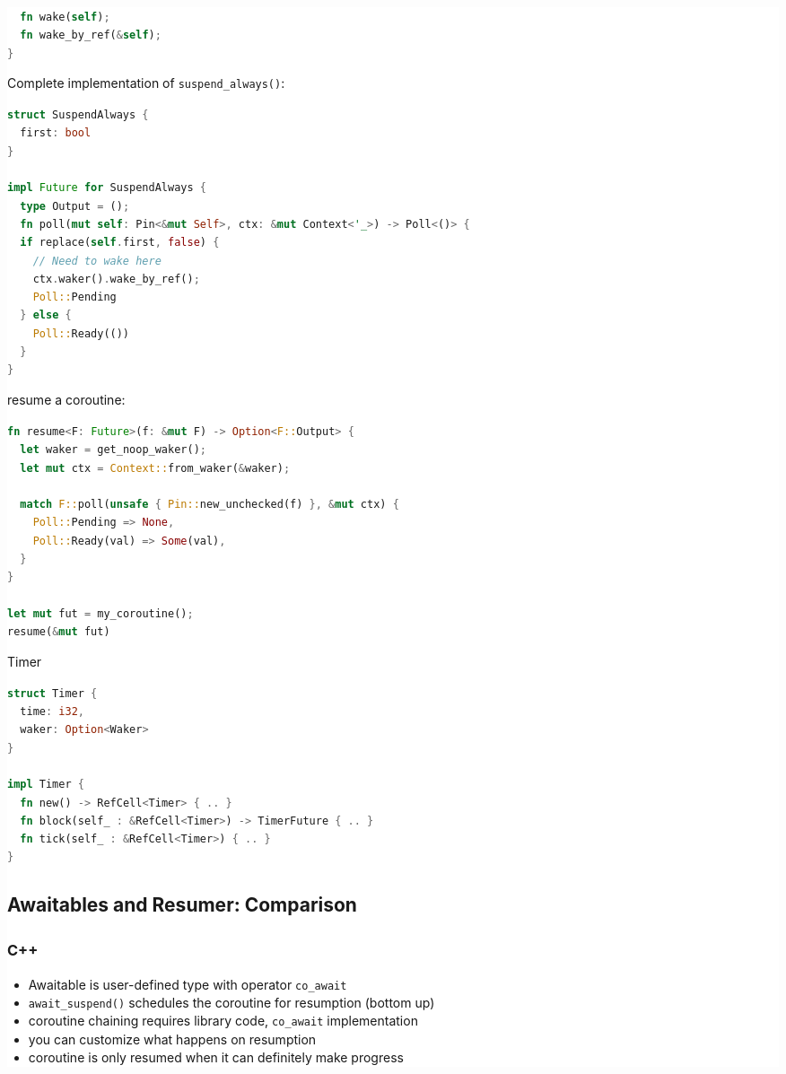 ```rust
  fn wake(self);
  fn wake_by_ref(&self);
}
```
Complete implementation of `suspend_always()`:
```rust
struct SuspendAlways {
  first: bool
}

impl Future for SuspendAlways {
  type Output = ();
  fn poll(mut self: Pin<&mut Self>, ctx: &mut Context<'_>) -> Poll<()> {
  if replace(self.first, false) {
    // Need to wake here
    ctx.waker().wake_by_ref();
    Poll::Pending
  } else {
    Poll::Ready(())
  }
}
```
resume a coroutine:
```rust
fn resume<F: Future>(f: &mut F) -> Option<F::Output> {
  let waker = get_noop_waker();
  let mut ctx = Context::from_waker(&waker);
  
  match F::poll(unsafe { Pin::new_unchecked(f) }, &mut ctx) {
    Poll::Pending => None,
    Poll::Ready(val) => Some(val),
  }
}

let mut fut = my_coroutine();
resume(&mut fut)
```
Timer
```rust
struct Timer {
  time: i32,
  waker: Option<Waker>
}

impl Timer {
  fn new() -> RefCell<Timer> { .. }
  fn block(self_ : &RefCell<Timer>) -> TimerFuture { .. }
  fn tick(self_ : &RefCell<Timer>) { .. }
}
```
## Awaitables and Resumer: Comparison
### C++
- Awaitable is user-defined type with operator `co_await`
- `await_suspend()` schedules the coroutine for resumption (bottom up)
- coroutine chaining requires library code, `co_await` implementation
- you can customize what happens on resumption
- coroutine is only resumed when it can definitely make progress
  